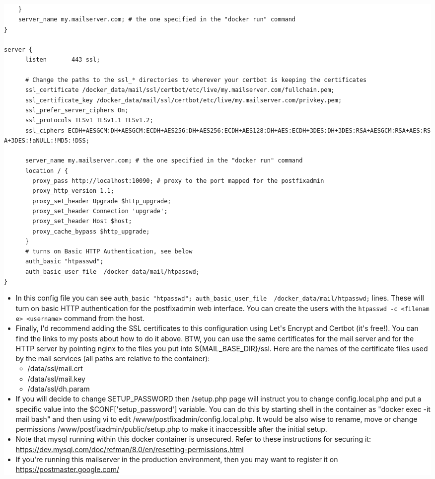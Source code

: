 ```
    }
    server_name my.mailserver.com; # the one specified in the "docker run" command
}

server {
      listen       443 ssl;

      # Change the paths to the ssl_* directories to wherever your certbot is keeping the certificates
      ssl_certificate /docker_data/mail/ssl/certbot/etc/live/my.mailserver.com/fullchain.pem;
      ssl_certificate_key /docker_data/mail/ssl/certbot/etc/live/my.mailserver.com/privkey.pem;
      ssl_prefer_server_ciphers On;
      ssl_protocols TLSv1 TLSv1.1 TLSv1.2;
      ssl_ciphers ECDH+AESGCM:DH+AESGCM:ECDH+AES256:DH+AES256:ECDH+AES128:DH+AES:ECDH+3DES:DH+3DES:RSA+AESGCM:RSA+AES:RSA+3DES:!aNULL:!MD5:!DSS;

      server_name my.mailserver.com; # the one specified in the "docker run" command
      location / {
        proxy_pass http://localhost:10090; # proxy to the port mapped for the postfixadmin
        proxy_http_version 1.1;
        proxy_set_header Upgrade $http_upgrade;
        proxy_set_header Connection 'upgrade';
        proxy_set_header Host $host;
        proxy_cache_bypass $http_upgrade;
      }
      # turns on Basic HTTP Authentication, see below
      auth_basic "htpasswd";
      auth_basic_user_file  /docker_data/mail/htpasswd; 
}
```
* In this config file you can see `auth_basic "htpasswd"; auth_basic_user_file  /docker_data/mail/htpasswd;` lines. 
These will turn on basic HTTP authentication for the postfixadmin web interface. You can create the users with the 
`htpasswd -c <filename> <username>` command from the host.
* Finally, I'd recommend adding the SSL certificates to this configuration using Let's Encrypt and Certbot (it's free!). 
You can find the links to my posts about how to do it above. BTW, you can use the same certificates for the mail 
server and for the HTTP server by pointing nginx to the files you put into ${MAIL_BASE_DIR}/ssl. Here are the names of
the certificate files used by the mail services (all paths are relative to the container):
  * /data/ssl/mail.crt
  * /data/ssl/mail.key
  * /data/ssl/dh.param
* If you will decide to change SETUP_PASSWORD then /setup.php page will instruct you to change config.local.php and put 
a specific value into the $CONF['setup_password'] variable. You can do this by starting shell in the container as 
"docker exec -it mail bash" and then using vi to edit /www/postfixadmin/config.local.php. It would be also wise to rename, 
move or change permissions /www/postfixadmin/public/setup.php to make it inaccessible after the initial setup.
* Note that mysql running within this docker container is unsecured. Refer to these instructions for securing it: 
https://dev.mysql.com/doc/refman/8.0/en/resetting-permissions.html
* If you're running this mailserver in the production environment, then you may want to register it on https://postmaster.google.com/
